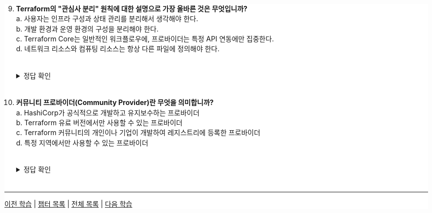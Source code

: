 9.  **Terraform의 "관심사 분리" 원칙에 대한 설명으로 가장 올바른 것은 무엇입니까?**<br>
    a. 사용자는 인프라 구성과 상태 관리를 분리해서 생각해야 한다.<br>
    b. 개발 환경과 운영 환경의 구성을 분리해야 한다.<br>
    c. Terraform Core는 일반적인 워크플로우에, 프로바이더는 특정 API 연동에만 집중한다.<br>
    d. 네트워크 리소스와 컴퓨팅 리소스는 항상 다른 파일에 정의해야 한다.<br>
    <br>
    <details>
    <summary>정답 확인</summary>
    <p>c</p>
    </details><br>

10. **커뮤니티 프로바이더(Community Provider)란 무엇을 의미합니까?**<br>
    a. HashiCorp가 공식적으로 개발하고 유지보수하는 프로바이더<br>
    b. Terraform 유료 버전에서만 사용할 수 있는 프로바이더<br>
    c. Terraform 커뮤니티의 개인이나 기업이 개발하여 레지스트리에 등록한 프로바이더<br>
    d. 특정 지역에서만 사용할 수 있는 프로바이더<br>
    <br>
    <details>
    <summary>정답 확인</summary>
    <p>c</p>
    </details><br>

---

[이전 학습](./3a-Install-and-version-Terraform-providers.md) | [챕터 목록](./README.md) | [전체 목록](../../README.md) | [다음 학습](./3c-Write-Terraform-configuration-using-multiple-providers.md)
